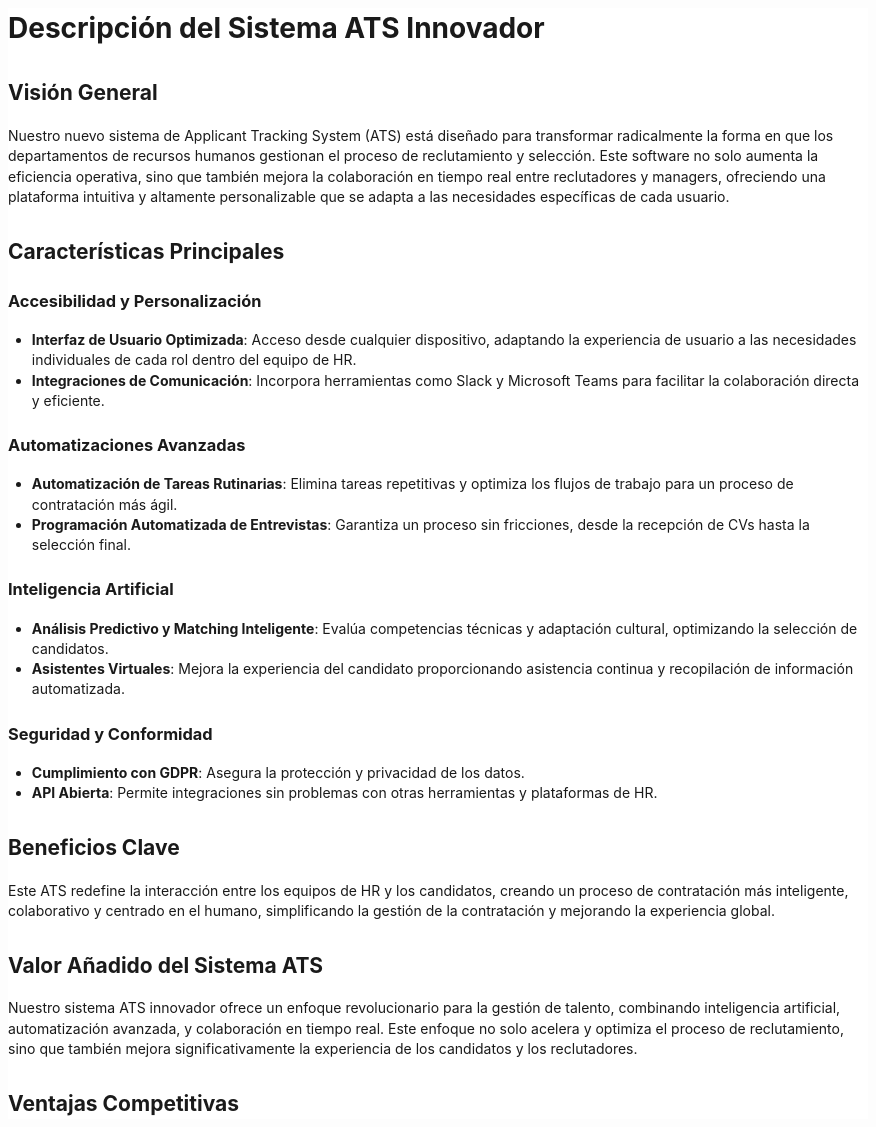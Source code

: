 
# Descripción del Sistema ATS Innovador

## Visión General
Nuestro nuevo sistema de Applicant Tracking System (ATS) está diseñado para transformar radicalmente la forma en que los departamentos de recursos humanos gestionan el proceso de reclutamiento y selección. Este software no solo aumenta la eficiencia operativa, sino que también mejora la colaboración en tiempo real entre reclutadores y managers, ofreciendo una plataforma intuitiva y altamente personalizable que se adapta a las necesidades específicas de cada usuario.

## Características Principales

### Accesibilidad y Personalización
- **Interfaz de Usuario Optimizada**: Acceso desde cualquier dispositivo, adaptando la experiencia de usuario a las necesidades individuales de cada rol dentro del equipo de HR.
- **Integraciones de Comunicación**: Incorpora herramientas como Slack y Microsoft Teams para facilitar la colaboración directa y eficiente.

### Automatizaciones Avanzadas
- **Automatización de Tareas Rutinarias**: Elimina tareas repetitivas y optimiza los flujos de trabajo para un proceso de contratación más ágil.
- **Programación Automatizada de Entrevistas**: Garantiza un proceso sin fricciones, desde la recepción de CVs hasta la selección final.

### Inteligencia Artificial
- **Análisis Predictivo y Matching Inteligente**: Evalúa competencias técnicas y adaptación cultural, optimizando la selección de candidatos.
- **Asistentes Virtuales**: Mejora la experiencia del candidato proporcionando asistencia continua y recopilación de información automatizada.

### Seguridad y Conformidad
- **Cumplimiento con GDPR**: Asegura la protección y privacidad de los datos.
- **API Abierta**: Permite integraciones sin problemas con otras herramientas y plataformas de HR.

## Beneficios Clave
Este ATS redefine la interacción entre los equipos de HR y los candidatos, creando un proceso de contratación más inteligente, colaborativo y centrado en el humano, simplificando la gestión de la contratación y mejorando la experiencia global.

## Valor Añadido del Sistema ATS

Nuestro sistema ATS innovador ofrece un enfoque revolucionario para la gestión de talento, combinando inteligencia artificial, automatización avanzada, y colaboración en tiempo real. Este enfoque no solo acelera y optimiza el proceso de reclutamiento, sino que también mejora significativamente la experiencia de los candidatos y los reclutadores.

## Ventajas Competitivas

